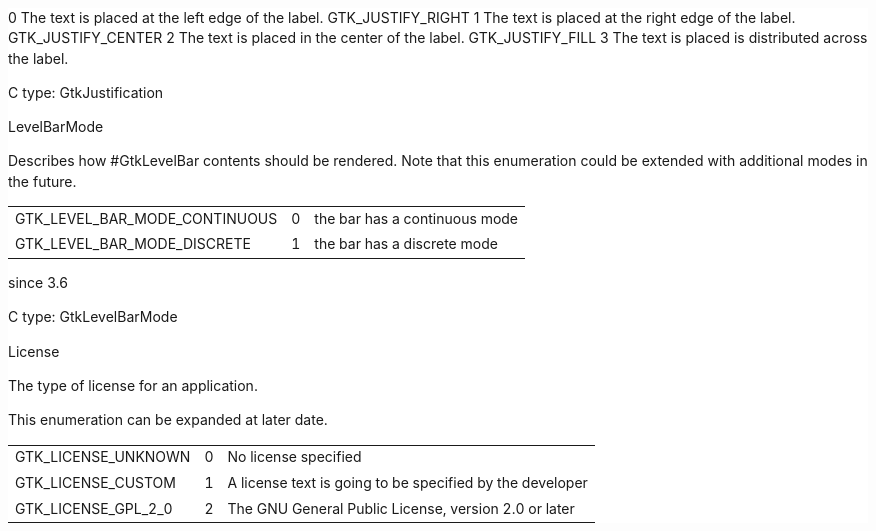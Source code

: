 <td class="value">0</td>
<td class="doc">The text is placed at the left edge of the label.</td>
</tr>
<tr>
<td class="name">GTK_JUSTIFY_RIGHT</td>
<td class="value">1</td>
<td class="doc">The text is placed at the right edge of the label.</td>
</tr>
<tr>
<td class="name">GTK_JUSTIFY_CENTER</td>
<td class="value">2</td>
<td class="doc">The text is placed in the center of the label.</td>
</tr>
<tr>
<td class="name">GTK_JUSTIFY_FILL</td>
<td class="value">3</td>
<td class="doc">The text is placed is distributed across the label.</td>
</tr>
</table>
<div class="api-notes">
  <p class="api-ctype">C type: GtkJustification</p>
</div>
<p class="api-heading">LevelBarMode</p>
<p class="api-doc">Describes how #GtkLevelBar contents should be rendered.
Note that this enumeration could be extended with additional modes
in the future.</p>
<table>
<tr>
<td class="name">GTK_LEVEL_BAR_MODE_CONTINUOUS</td>
<td class="value">0</td>
<td class="doc">the bar has a continuous mode</td>
</tr>
<tr>
<td class="name">GTK_LEVEL_BAR_MODE_DISCRETE</td>
<td class="value">1</td>
<td class="doc">the bar has a discrete mode</td>
</tr>
</table>
<div class="api-notes">
  <p class="api-since">since 3.6</p>
  <p class="api-ctype">C type: GtkLevelBarMode</p>
</div>
<p class="api-heading">License</p>
<p class="api-doc">The type of license for an application.

This enumeration can be expanded at later date.</p>
<table>
<tr>
<td class="name">GTK_LICENSE_UNKNOWN</td>
<td class="value">0</td>
<td class="doc">No license specified</td>
</tr>
<tr>
<td class="name">GTK_LICENSE_CUSTOM</td>
<td class="value">1</td>
<td class="doc">A license text is going to be specified by the
  developer</td>
</tr>
<tr>
<td class="name">GTK_LICENSE_GPL_2_0</td>
<td class="value">2</td>
<td class="doc">The GNU General Public License, version 2.0 or later</td>
</tr>
<tr>